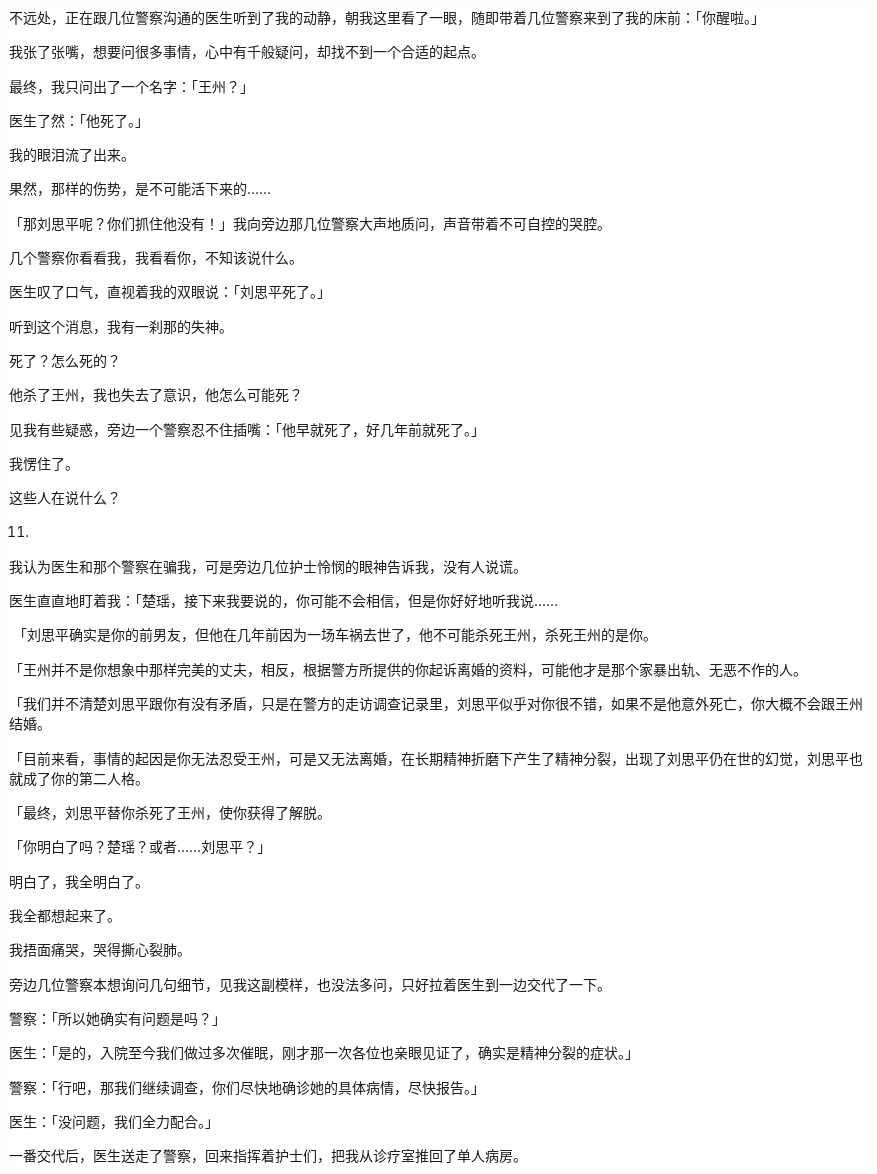 不远处，正在跟几位警察沟通的医生听到了我的动静，朝我这里看了一眼，随即带着几位警察来到了我的床前：「你醒啦。」

我张了张嘴，想要问很多事情，心中有千般疑问，却找不到一个合适的起点。

最终，我只问出了一个名字：「王州？」

医生了然：「他死了。」

我的眼泪流了出来。

果然，那样的伤势，是不可能活下来的……

「那刘思平呢？你们抓住他没有！」我向旁边那几位警察大声地质问，声音带着不可自控的哭腔。

几个警察你看看我，我看看你，不知该说什么。

医生叹了口气，直视着我的双眼说：「刘思平死了。」

听到这个消息，我有一刹那的失神。

死了？怎么死的？

他杀了王州，我也失去了意识，他怎么可能死？

见我有些疑惑，旁边一个警察忍不住插嘴：「他早就死了，好几年前就死了。」

我愣住了。

这些人在说什么？

11.

我认为医生和那个警察在骗我，可是旁边几位护士怜悯的眼神告诉我，没有人说谎。

医生直直地盯着我：「楚瑶，接下来我要说的，你可能不会相信，但是你好好地听我说……

 「刘思平确实是你的前男友，但他在几年前因为一场车祸去世了，他不可能杀死王州，杀死王州的是你。

「王州并不是你想象中那样完美的丈夫，相反，根据警方所提供的你起诉离婚的资料，可能他才是那个家暴出轨、无恶不作的人。

「我们并不清楚刘思平跟你有没有矛盾，只是在警方的走访调查记录里，刘思平似乎对你很不错，如果不是他意外死亡，你大概不会跟王州结婚。

「目前来看，事情的起因是你无法忍受王州，可是又无法离婚，在长期精神折磨下产生了精神分裂，出现了刘思平仍在世的幻觉，刘思平也就成了你的第二人格。

「最终，刘思平替你杀死了王州，使你获得了解脱。

「你明白了吗？楚瑶？或者……刘思平？」

明白了，我全明白了。

我全都想起来了。

我捂面痛哭，哭得撕心裂肺。

旁边几位警察本想询问几句细节，见我这副模样，也没法多问，只好拉着医生到一边交代了一下。

警察：「所以她确实有问题是吗？」

医生：「是的，入院至今我们做过多次催眠，刚才那一次各位也亲眼见证了，确实是精神分裂的症状。」

警察：「行吧，那我们继续调查，你们尽快地确诊她的具体病情，尽快报告。」

医生：「没问题，我们全力配合。」

一番交代后，医生送走了警察，回来指挥着护士们，把我从诊疗室推回了单人病房。
